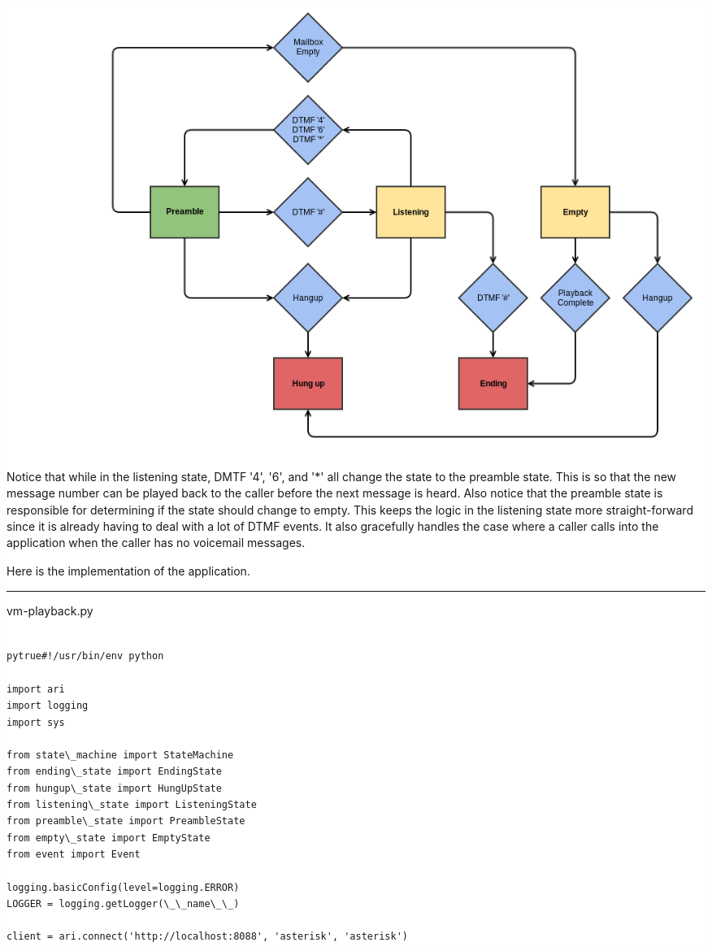 ![](vm-listen.png)

Notice that while in the listening state, DMTF '4', '6', and '\*' all change the state to the preamble state. This is so that the new message number can be played back to the caller before the next message is heard. Also notice that the preamble state is responsible for determining if the state should change to empty. This keeps the logic in the listening state more straight-forward since it is already having to deal with a lot of DTMF events. It also gracefully handles the case where a caller calls into the application when the caller has no voicemail messages.

Here is the implementation of the application.




---

  
vm-playback.py  


```

pytrue#!/usr/bin/env python

import ari
import logging
import sys

from state\_machine import StateMachine
from ending\_state import EndingState
from hungup\_state import HungUpState
from listening\_state import ListeningState
from preamble\_state import PreambleState
from empty\_state import EmptyState
from event import Event

logging.basicConfig(level=logging.ERROR)
LOGGER = logging.getLogger(\_\_name\_\_)

client = ari.connect('http://localhost:8088', 'asterisk', 'asterisk')
```